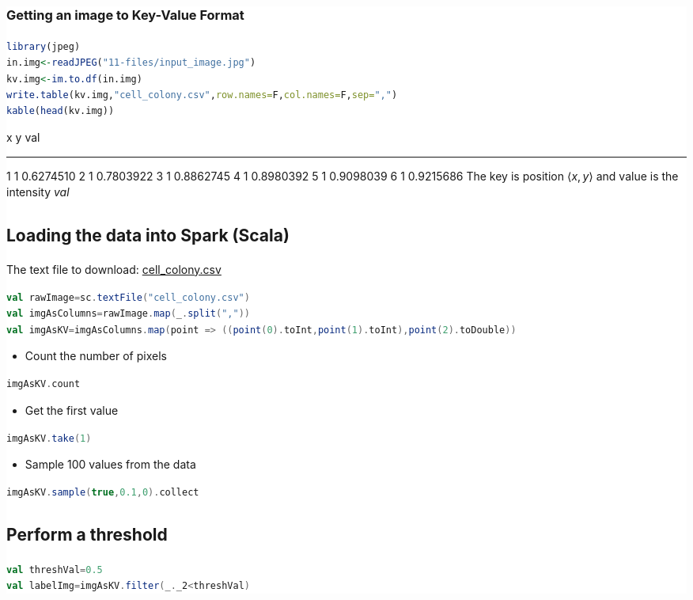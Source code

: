 ### Getting an image to Key-Value Format


```r
library(jpeg)
in.img<-readJPEG("11-files/input_image.jpg")
kv.img<-im.to.df(in.img)
write.table(kv.img,"cell_colony.csv",row.names=F,col.names=F,sep=",")
kable(head(kv.img))
```



  x    y         val
---  ---  ----------
  1    1   0.6274510
  2    1   0.7803922
  3    1   0.8862745
  4    1   0.8980392
  5    1   0.9098039
  6    1   0.9215686
The key is position $\langle x, y \rangle$ and value is the intensity $val$

## Loading the data into Spark (Scala)

The text file to download: [cell_colony.csv](11-files/cell_colony.csv)


```scala
val rawImage=sc.textFile("cell_colony.csv")
val imgAsColumns=rawImage.map(_.split(","))
val imgAsKV=imgAsColumns.map(point => ((point(0).toInt,point(1).toInt),point(2).toDouble))
```

- Count the number of pixels


```scala
imgAsKV.count
```

- Get the first value


```scala
imgAsKV.take(1)
```

- Sample 100 values from the data


```scala
imgAsKV.sample(true,0.1,0).collect
```

## Perform a threshold



```scala
val threshVal=0.5
val labelImg=imgAsKV.filter(_._2<threshVal)
```
